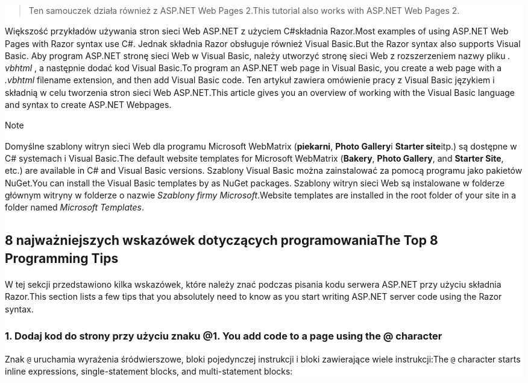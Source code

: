 > 
> <span data-ttu-id="71f18-113">Ten samouczek działa również z ASP.NET Web Pages 2.</span><span class="sxs-lookup"><span data-stu-id="71f18-113">This tutorial also works with ASP.NET Web Pages 2.</span></span>

<span data-ttu-id="71f18-114">Większość przykładów używania stron sieci Web ASP.NET z użyciem C#składnia Razor.</span><span class="sxs-lookup"><span data-stu-id="71f18-114">Most examples of using ASP.NET Web Pages with Razor syntax use C#.</span></span> <span data-ttu-id="71f18-115">Jednak składnia Razor obsługuje również Visual Basic.</span><span class="sxs-lookup"><span data-stu-id="71f18-115">But the Razor syntax also supports Visual Basic.</span></span> <span data-ttu-id="71f18-116">Aby program ASP.NET stronę sieci Web w Visual Basic, należy utworzyć stronę sieci Web z rozszerzeniem nazwy pliku *. vbhtml* , a następnie dodać kod Visual Basic.</span><span class="sxs-lookup"><span data-stu-id="71f18-116">To program an ASP.NET web page in Visual Basic, you create a web page with a *.vbhtml* filename extension, and then add Visual Basic code.</span></span> <span data-ttu-id="71f18-117">Ten artykuł zawiera omówienie pracy z Visual Basic językiem i składnią w celu tworzenia stron sieci Web ASP.NET.</span><span class="sxs-lookup"><span data-stu-id="71f18-117">This article gives you an overview of working with the Visual Basic language and syntax to create ASP.NET Webpages.</span></span>

> [!NOTE]
> <span data-ttu-id="71f18-118">Domyślne szablony witryn sieci Web dla programu Microsoft WebMatrix (**piekarni**, **Photo Gallery**i **Starter site**itp.) są dostępne w C# systemach i Visual Basic.</span><span class="sxs-lookup"><span data-stu-id="71f18-118">The default website templates for Microsoft WebMatrix (**Bakery**, **Photo Gallery**, and **Starter Site**, etc.) are available in C# and Visual Basic versions.</span></span> <span data-ttu-id="71f18-119">Szablony Visual Basic można zainstalować za pomocą programu jako pakietów NuGet.</span><span class="sxs-lookup"><span data-stu-id="71f18-119">You can install the Visual Basic templates by as NuGet packages.</span></span> <span data-ttu-id="71f18-120">Szablony witryn sieci Web są instalowane w folderze głównym witryny w folderze o nazwie *Szablony firmy Microsoft*.</span><span class="sxs-lookup"><span data-stu-id="71f18-120">Website templates are installed in the root folder of your site in a folder named *Microsoft Templates*.</span></span>

## <a name="the-top-8-programming-tips"></a><span data-ttu-id="71f18-121">8 najważniejszych wskazówek dotyczących programowania</span><span class="sxs-lookup"><span data-stu-id="71f18-121">The Top 8 Programming Tips</span></span>

<span data-ttu-id="71f18-122">W tej sekcji przedstawiono kilka wskazówek, które należy znać podczas pisania kodu serwera ASP.NET przy użyciu składnia Razor.</span><span class="sxs-lookup"><span data-stu-id="71f18-122">This section lists a few tips that you absolutely need to know as you start writing ASP.NET server code using the Razor syntax.</span></span>

### <a name="1-you-add-code-to-a-page-using-the--character"></a><span data-ttu-id="71f18-123">1. Dodaj kod do strony przy użyciu znaku @</span><span class="sxs-lookup"><span data-stu-id="71f18-123">1. You add code to a page using the @ character</span></span>

<span data-ttu-id="71f18-124">Znak `@` uruchamia wyrażenia śródwierszowe, bloki pojedynczej instrukcji i bloki zawierające wiele instrukcji:</span><span class="sxs-lookup"><span data-stu-id="71f18-124">The `@` character starts inline expressions, single-statement blocks, and multi-statement blocks:</span></span>
